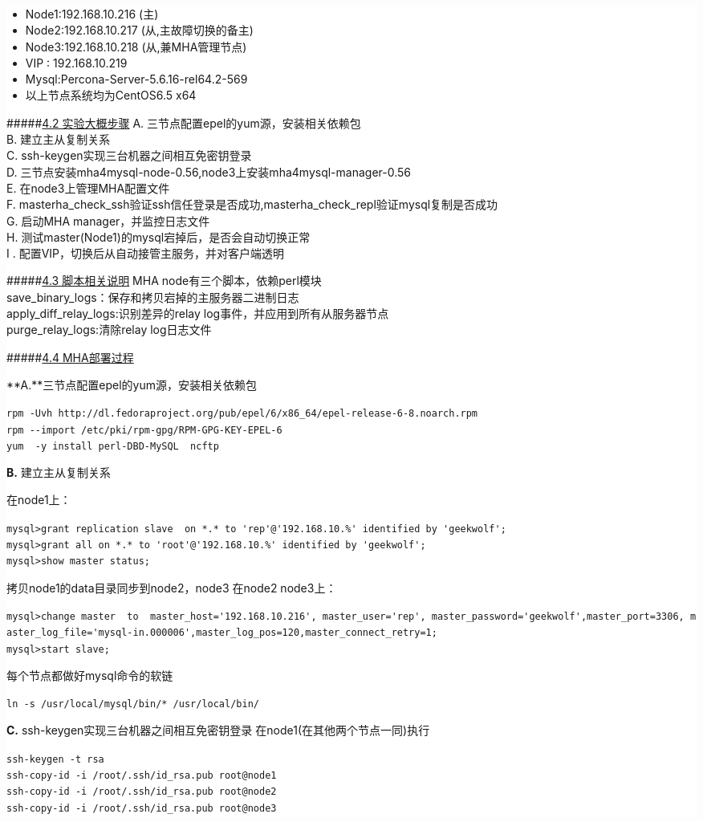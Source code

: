  - Node1:192.168.10.216 (主) 
 - Node2:192.168.10.217 (从,主故障切换的备主) 
 - Node3:192.168.10.218 (从,兼MHA管理节点) 
 - VIP : 192.168.10.219 
 - Mysql:Percona-Server-5.6.16-rel64.2-569 
 - 以上节点系统均为CentOS6.5 x64

#####[4.2 实验大概步骤](id:t6) 
A. 三节点配置epel的yum源，安装相关依赖包<br>
B. 建立主从复制关系<br> 
C. ssh-keygen实现三台机器之间相互免密钥登录 <br>
D. 三节点安装mha4mysql-node-0.56,node3上安装mha4mysql-manager-0.56 <br>
E. 在node3上管理MHA配置文件<br> 
F. masterha_check_ssh验证ssh信任登录是否成功,masterha_check_repl验证mysql复制是否成功<br> 
G. 启动MHA manager，并监控日志文件<br> 
H. 测试master(Node1)的mysql宕掉后，是否会自动切换正常<br> 
I . 配置VIP，切换后从自动接管主服务，并对客户端透明<br>

#####[4.3 脚本相关说明](id:t7) 
MHA node有三个脚本，依赖perl模块<br> 
save_binary_logs：保存和拷贝宕掉的主服务器二进制日志 <br>
apply_diff_relay_logs:识别差异的relay log事件，并应用到所有从服务器节点 <br>purge_relay_logs:清除relay log日志文件<br>

#####[4.4 MHA部署过程](id:t8)

**A.**三节点配置epel的yum源，安装相关依赖包

    rpm -Uvh http://dl.fedoraproject.org/pub/epel/6/x86_64/epel-release-6-8.noarch.rpm
    rpm --import /etc/pki/rpm-gpg/RPM-GPG-KEY-EPEL-6
    yum  -y install perl-DBD-MySQL  ncftp

**B.** 建立主从复制关系

在node1上：

    mysql>grant replication slave  on *.* to 'rep'@'192.168.10.%' identified by 'geekwolf';
    mysql>grant all on *.* to 'root'@'192.168.10.%' identified by 'geekwolf';
    mysql>show master status;

拷贝node1的data目录同步到node2，node3
在node2 node3上：

    mysql>change master  to  master_host='192.168.10.216', master_user='rep', master_password='geekwolf',master_port=3306, master_log_file='mysql-in.000006',master_log_pos=120,master_connect_retry=1;
    mysql>start slave;

每个节点都做好mysql命令的软链

` ln -s /usr/local/mysql/bin/* /usr/local/bin/ `

**C.** ssh-keygen实现三台机器之间相互免密钥登录 
在node1(在其他两个节点一同)执行 

    ssh-keygen -t rsa 
    ssh-copy-id -i /root/.ssh/id_rsa.pub root@node1 
    ssh-copy-id -i /root/.ssh/id_rsa.pub root@node2 
    ssh-copy-id -i /root/.ssh/id_rsa.pub root@node3
